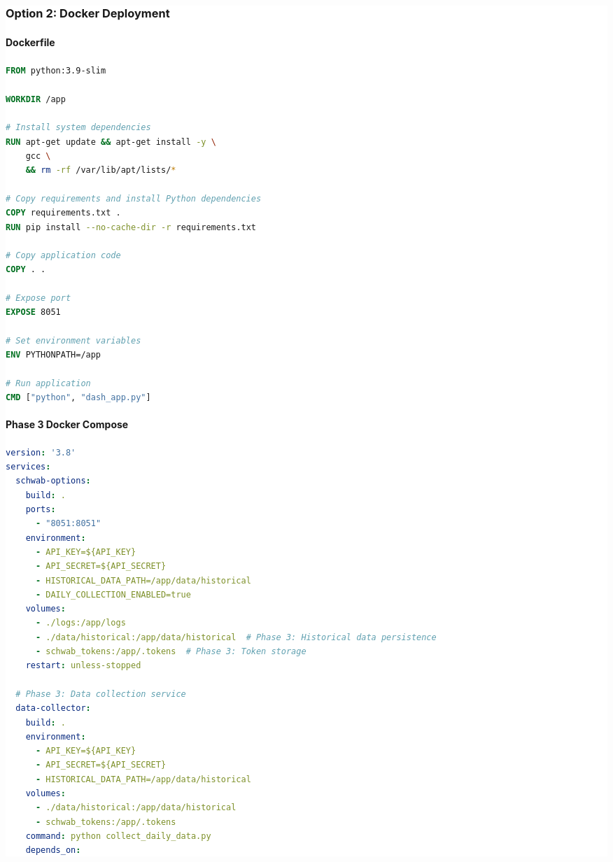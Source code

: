 ```bash
```

### **Option 2: Docker Deployment**

#### **Dockerfile**
```dockerfile
FROM python:3.9-slim

WORKDIR /app

# Install system dependencies
RUN apt-get update && apt-get install -y \
    gcc \
    && rm -rf /var/lib/apt/lists/*

# Copy requirements and install Python dependencies
COPY requirements.txt .
RUN pip install --no-cache-dir -r requirements.txt

# Copy application code
COPY . .

# Expose port
EXPOSE 8051

# Set environment variables
ENV PYTHONPATH=/app

# Run application
CMD ["python", "dash_app.py"]
```

#### **Phase 3 Docker Compose**
```yaml
version: '3.8'
services:
  schwab-options:
    build: .
    ports:
      - "8051:8051"
    environment:
      - API_KEY=${API_KEY}
      - API_SECRET=${API_SECRET}
      - HISTORICAL_DATA_PATH=/app/data/historical
      - DAILY_COLLECTION_ENABLED=true
    volumes:
      - ./logs:/app/logs
      - ./data/historical:/app/data/historical  # Phase 3: Historical data persistence
      - schwab_tokens:/app/.tokens  # Phase 3: Token storage
    restart: unless-stopped

  # Phase 3: Data collection service
  data-collector:
    build: .
    environment:
      - API_KEY=${API_KEY}
      - API_SECRET=${API_SECRET}
      - HISTORICAL_DATA_PATH=/app/data/historical
    volumes:
      - ./data/historical:/app/data/historical
      - schwab_tokens:/app/.tokens
    command: python collect_daily_data.py
    depends_on:
```